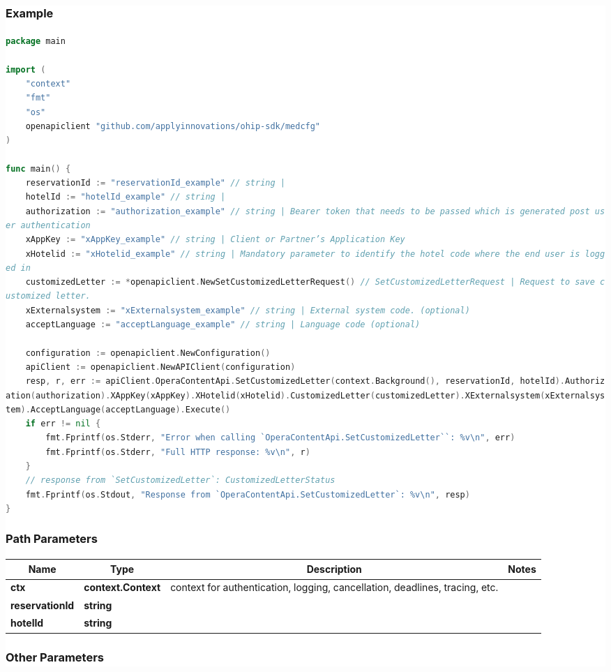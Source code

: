 
### Example

```go
package main

import (
    "context"
    "fmt"
    "os"
    openapiclient "github.com/applyinnovations/ohip-sdk/medcfg"
)

func main() {
    reservationId := "reservationId_example" // string | 
    hotelId := "hotelId_example" // string | 
    authorization := "authorization_example" // string | Bearer token that needs to be passed which is generated post user authentication
    xAppKey := "xAppKey_example" // string | Client or Partner’s Application Key
    xHotelid := "xHotelid_example" // string | Mandatory parameter to identify the hotel code where the end user is logged in
    customizedLetter := *openapiclient.NewSetCustomizedLetterRequest() // SetCustomizedLetterRequest | Request to save customized letter.
    xExternalsystem := "xExternalsystem_example" // string | External system code. (optional)
    acceptLanguage := "acceptLanguage_example" // string | Language code (optional)

    configuration := openapiclient.NewConfiguration()
    apiClient := openapiclient.NewAPIClient(configuration)
    resp, r, err := apiClient.OperaContentApi.SetCustomizedLetter(context.Background(), reservationId, hotelId).Authorization(authorization).XAppKey(xAppKey).XHotelid(xHotelid).CustomizedLetter(customizedLetter).XExternalsystem(xExternalsystem).AcceptLanguage(acceptLanguage).Execute()
    if err != nil {
        fmt.Fprintf(os.Stderr, "Error when calling `OperaContentApi.SetCustomizedLetter``: %v\n", err)
        fmt.Fprintf(os.Stderr, "Full HTTP response: %v\n", r)
    }
    // response from `SetCustomizedLetter`: CustomizedLetterStatus
    fmt.Fprintf(os.Stdout, "Response from `OperaContentApi.SetCustomizedLetter`: %v\n", resp)
}
```

### Path Parameters


Name | Type | Description  | Notes
------------- | ------------- | ------------- | -------------
**ctx** | **context.Context** | context for authentication, logging, cancellation, deadlines, tracing, etc.
**reservationId** | **string** |  | 
**hotelId** | **string** |  | 

### Other Parameters
